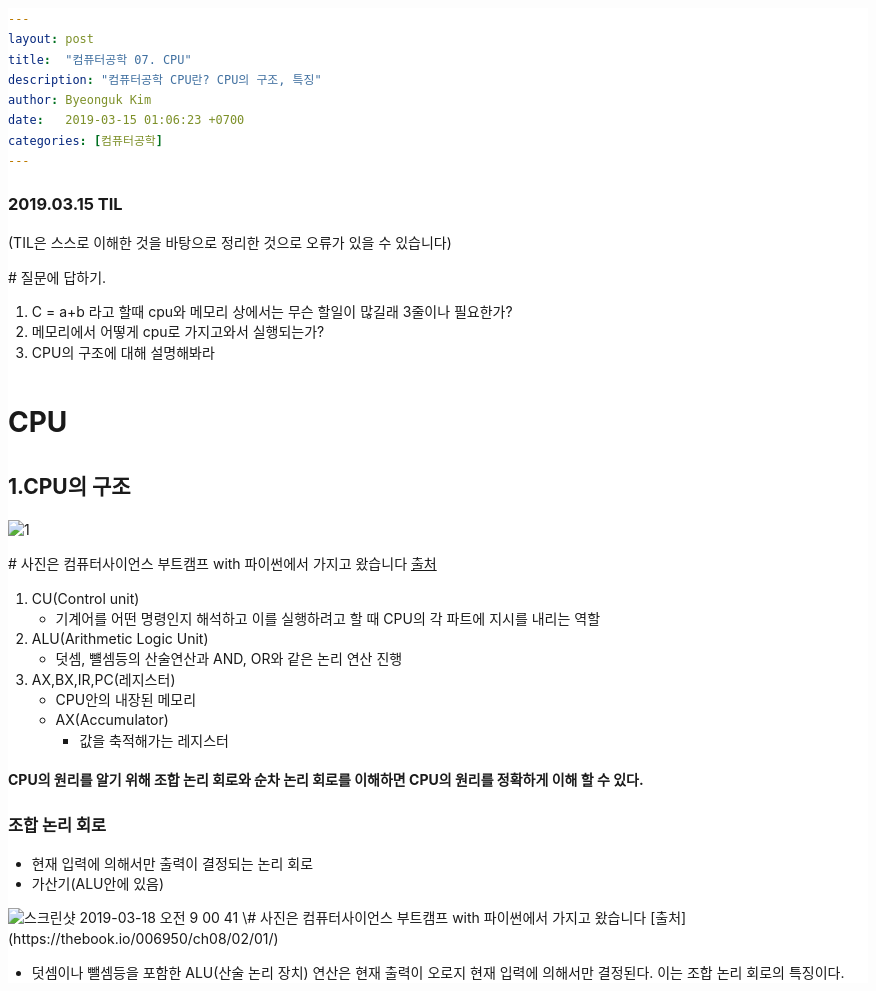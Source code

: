 ```yaml
---
layout: post
title:  "컴퓨터공학 07. CPU"
description: "컴퓨터공학 CPU란? CPU의 구조, 특징"
author: Byeonguk Kim
date:   2019-03-15 01:06:23 +0700
categories: [컴퓨터공학]
---
```


### 2019.03.15 TIL

(TIL은 스스로 이해한 것을 바탕으로 정리한 것으로 오류가 있을 수 있습니다)

\# 질문에 답하기.    
1. C = a+b 라고 할때 cpu와 메모리 상에서는 무슨 할일이 많길래 3줄이나 필요한가?  
2. 메모리에서 어떻게 cpu로 가지고와서 실행되는가?
3. CPU의 구조에 대해 설명해봐라

# CPU

## 1.CPU의 구조

<img width="497" alt="1" src="https://user-images.githubusercontent.com/46436843/54499878-16ce1680-495a-11e9-8b04-99f95a64df2e.png">

\# 사진은 컴퓨터사이언스 부트캠프 with 파이썬에서 가지고 왔습니다
[출처](https://thebook.io/006950/ch08/02/01/)

1. CU(Control unit)
	* 기계어를 어떤 명령인지 해석하고 이를 실행하려고 할 때 CPU의 각 파트에 지시를 내리는 역할 	
2. ALU(Arithmetic Logic Unit)
	* 덧셈, 뺼셈등의 산술연산과 AND, OR와 같은 논리 연산 진행
3. AX,BX,IR,PC(레지스터)
	* CPU안의 내장된 메모리
	* AX(Accumulator)
		* 값을 축적해가는 레지스터
 
 
#### CPU의 원리를 알기 위해 조합 논리 회로와 순차 논리 회로를 이해하면 CPU의 원리를 정확하게 이해 할 수 있다. 

### 조합 논리 회로
* 현재 입력에 의해서만 출력이 결정되는 논리 회로
* 가산기(ALU안에 있음)

<img width="590" alt="스크린샷 2019-03-18 오전 9 00 41" src="https://user-images.githubusercontent.com/46436843/54500093-657cb000-495c-11e9-8f25-b3e174bcac23.png">
\# 사진은 컴퓨터사이언스 부트캠프 with 파이썬에서 가지고 왔습니다
[출처](https://thebook.io/006950/ch08/02/01/)

* 덧셈이나 뺄셈등을 포함한 ALU(산술 논리 장치) 연산은 현재 출력이 오로지 현재 입력에 의해서만 결정된다. 이는 조합 논리 회로의 특징이다.
